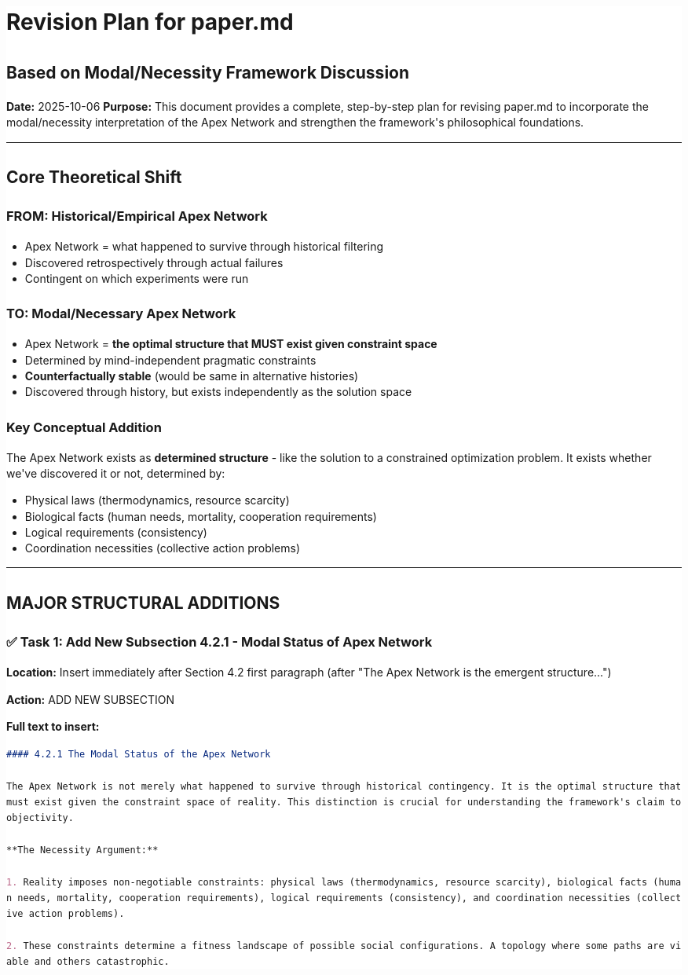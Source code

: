 # Revision Plan for paper.md
## Based on Modal/Necessity Framework Discussion

**Date:** 2025-10-06
**Purpose:** This document provides a complete, step-by-step plan for revising paper.md to incorporate the modal/necessity interpretation of the Apex Network and strengthen the framework's philosophical foundations.

---

## **Core Theoretical Shift**

### **FROM:** Historical/Empirical Apex Network
- Apex Network = what happened to survive through historical filtering
- Discovered retrospectively through actual failures
- Contingent on which experiments were run

### **TO:** Modal/Necessary Apex Network
- Apex Network = **the optimal structure that MUST exist given constraint space**
- Determined by mind-independent pragmatic constraints
- **Counterfactually stable** (would be same in alternative histories)
- Discovered through history, but exists independently as the solution space

### **Key Conceptual Addition**
The Apex Network exists as **determined structure** - like the solution to a constrained optimization problem. It exists whether we've discovered it or not, determined by:
- Physical laws (thermodynamics, resource scarcity)
- Biological facts (human needs, mortality, cooperation requirements)
- Logical requirements (consistency)
- Coordination necessities (collective action problems)

---

## **MAJOR STRUCTURAL ADDITIONS**

### ✅ **Task 1: Add New Subsection 4.2.1 - Modal Status of Apex Network**

**Location:** Insert immediately after Section 4.2 first paragraph (after "The Apex Network is the emergent structure...")

**Action:** ADD NEW SUBSECTION

**Full text to insert:**

```markdown
#### 4.2.1 The Modal Status of the Apex Network

The Apex Network is not merely what happened to survive through historical contingency. It is the optimal structure that must exist given the constraint space of reality. This distinction is crucial for understanding the framework's claim to objectivity.

**The Necessity Argument:**

1. Reality imposes non-negotiable constraints: physical laws (thermodynamics, resource scarcity), biological facts (human needs, mortality, cooperation requirements), logical requirements (consistency), and coordination necessities (collective action problems).

2. These constraints determine a fitness landscape of possible social configurations. A topology where some paths are viable and others catastrophic.

```